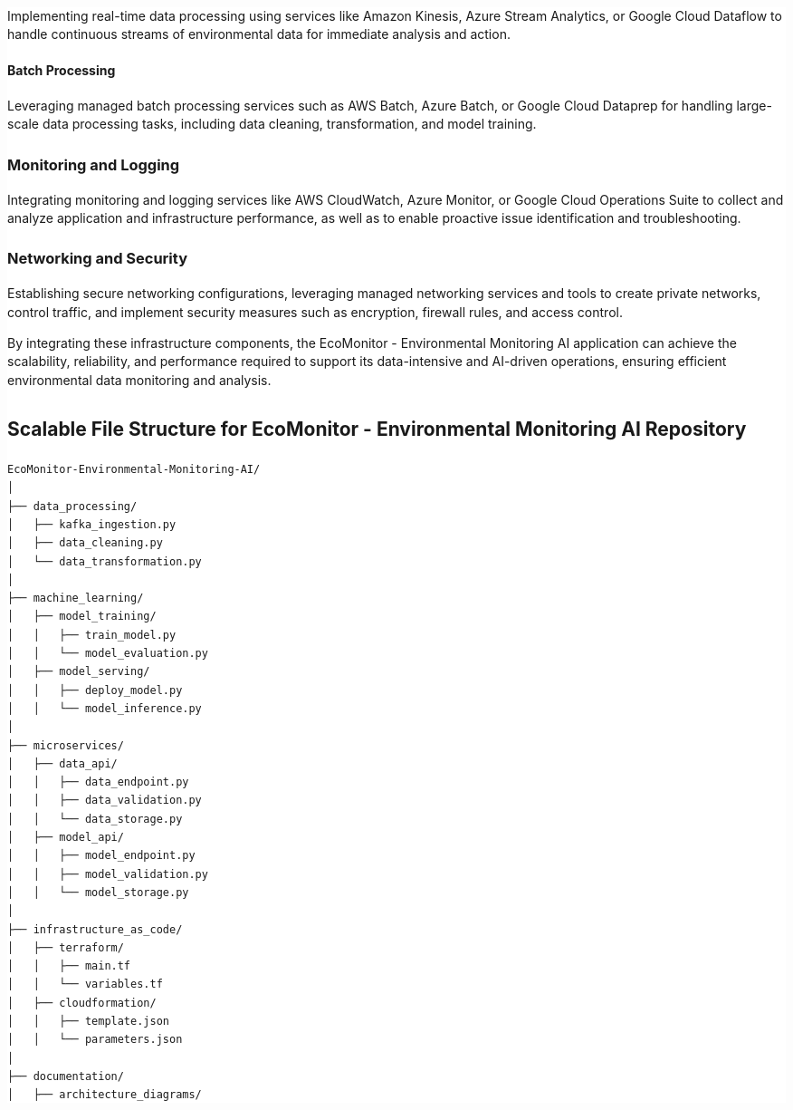 Implementing real-time data processing using services like Amazon Kinesis, Azure Stream Analytics, or Google Cloud Dataflow to handle continuous streams of environmental data for immediate analysis and action.

#### Batch Processing

Leveraging managed batch processing services such as AWS Batch, Azure Batch, or Google Cloud Dataprep for handling large-scale data processing tasks, including data cleaning, transformation, and model training.

### Monitoring and Logging

Integrating monitoring and logging services like AWS CloudWatch, Azure Monitor, or Google Cloud Operations Suite to collect and analyze application and infrastructure performance, as well as to enable proactive issue identification and troubleshooting.

### Networking and Security

Establishing secure networking configurations, leveraging managed networking services and tools to create private networks, control traffic, and implement security measures such as encryption, firewall rules, and access control.

By integrating these infrastructure components, the EcoMonitor - Environmental Monitoring AI application can achieve the scalability, reliability, and performance required to support its data-intensive and AI-driven operations, ensuring efficient environmental data monitoring and analysis.

## Scalable File Structure for EcoMonitor - Environmental Monitoring AI Repository

```
EcoMonitor-Environmental-Monitoring-AI/
│
├── data_processing/
│   ├── kafka_ingestion.py
│   ├── data_cleaning.py
│   └── data_transformation.py
│
├── machine_learning/
│   ├── model_training/
│   │   ├── train_model.py
│   │   └── model_evaluation.py
│   ├── model_serving/
│   │   ├── deploy_model.py
│   │   └── model_inference.py
│
├── microservices/
│   ├── data_api/
│   │   ├── data_endpoint.py
│   │   ├── data_validation.py
│   │   └── data_storage.py
│   ├── model_api/
│   │   ├── model_endpoint.py
│   │   ├── model_validation.py
│   │   └── model_storage.py
│
├── infrastructure_as_code/
│   ├── terraform/
│   │   ├── main.tf
│   │   └── variables.tf
│   ├── cloudformation/
│   │   ├── template.json
│   │   └── parameters.json
│
├── documentation/
│   ├── architecture_diagrams/
```